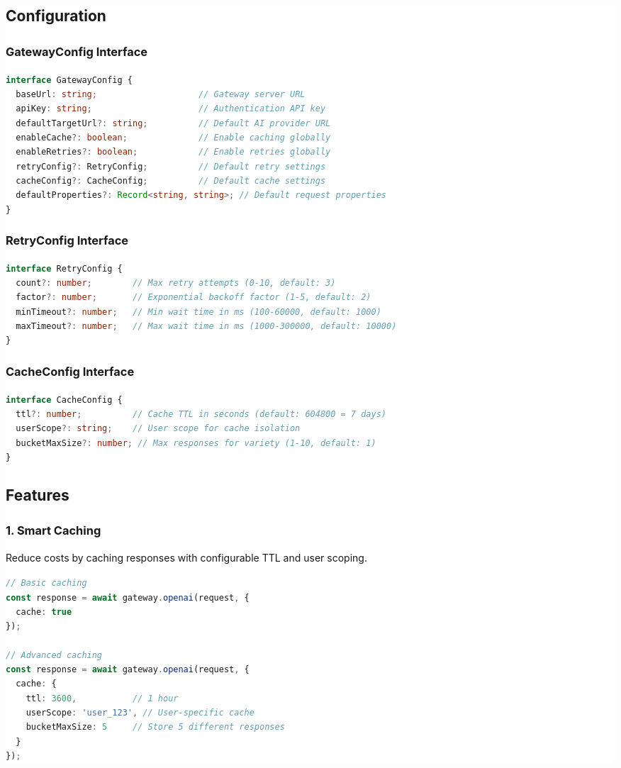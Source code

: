 ## Configuration

### GatewayConfig Interface

```typescript
interface GatewayConfig {
  baseUrl: string;                    // Gateway server URL
  apiKey: string;                     // Authentication API key
  defaultTargetUrl?: string;          // Default AI provider URL
  enableCache?: boolean;              // Enable caching globally
  enableRetries?: boolean;            // Enable retries globally
  retryConfig?: RetryConfig;          // Default retry settings
  cacheConfig?: CacheConfig;          // Default cache settings
  defaultProperties?: Record<string, string>; // Default request properties
}
```

### RetryConfig Interface

```typescript
interface RetryConfig {
  count?: number;        // Max retry attempts (0-10, default: 3)
  factor?: number;       // Exponential backoff factor (1-5, default: 2)
  minTimeout?: number;   // Min wait time in ms (100-60000, default: 1000)
  maxTimeout?: number;   // Max wait time in ms (1000-300000, default: 10000)
}
```

### CacheConfig Interface

```typescript
interface CacheConfig {
  ttl?: number;          // Cache TTL in seconds (default: 604800 = 7 days)
  userScope?: string;    // User scope for cache isolation
  bucketMaxSize?: number; // Max responses for variety (1-10, default: 1)
}
```

## Features

### 1. Smart Caching

Reduce costs by caching responses with configurable TTL and user scoping.

```typescript
// Basic caching
const response = await gateway.openai(request, {
  cache: true
});

// Advanced caching
const response = await gateway.openai(request, {
  cache: {
    ttl: 3600,           // 1 hour
    userScope: 'user_123', // User-specific cache
    bucketMaxSize: 5     // Store 5 different responses
  }
});
```
